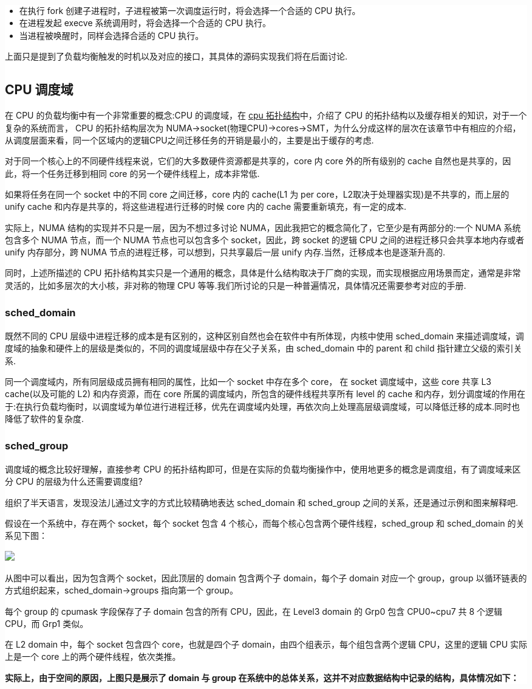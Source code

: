 

* 在执行 fork 创建子进程时，子进程被第一次调度运行时，将会选择一个合适的 CPU 执行。 
* 在进程发起 execve 系统调用时，将会选择一个合适的 CPU 执行。 
* 当进程被唤醒时，同样会选择合适的 CPU 执行。 

上面只是提到了负载均衡触发的时机以及对应的接口，其具体的源码实现我们将在后面讨论.   



## CPU 调度域
在 CPU 的负载均衡中有一个非常重要的概念:CPU 的调度域，在 [cpu 拓扑结构](https://zhuanlan.zhihu.com/p/363799831)中，介绍了 CPU 的拓扑结构以及缓存相关的知识，对于一个复杂的系统而言， CPU 的拓扑结构层次为 NUMA->socket(物理CPU)->cores->SMT，为什么分成这样的层次在该章节中有相应的介绍，从调度层面来看，同一个区域内的逻辑CPU之间迁移任务的开销是最小的，主要是出于缓存的考虑.   

对于同一个核心上的不同硬件线程来说，它们的大多数硬件资源都是共享的，core 内 core 外的所有级别的 cache 自然也是共享的，因此，将一个任务迁移到相同 core 的另一个硬件线程上，成本非常低.  

如果将任务在同一个 socket 中的不同 core 之间迁移，core 内的 cache(L1 为 per core，L2取决于处理器实现)是不共享的，而上层的 unify cache 和内存是共享的，将这些进程进行迁移的时候 core 内的 cache 需要重新填充，有一定的成本.  

实际上，NUMA 结构的实现并不只是一层，因为不想过多讨论 NUMA，因此我把它的概念简化了，它至少是有两部分的:一个 NUMA 系统包含多个 NUMA 节点，而一个 NUMA 节点也可以包含多个 socket，因此，跨 socket 的逻辑 CPU 之间的进程迁移只会共享本地内存或者 unify 内存部分，跨 NUMA 节点的进程迁移，可以想到，只共享最后一层 unify 内存.当然，迁移成本也是逐渐升高的.  

同时，上述所描述的 CPU 拓扑结构其实只是一个通用的概念，具体是什么结构取决于厂商的实现，而实现根据应用场景而定，通常是非常灵活的，比如多层次的大小核，非对称的物理 CPU 等等.我们所讨论的只是一种普遍情况，具体情况还需要参考对应的手册.   



### sched_domain
既然不同的 CPU 层级中进程迁移的成本是有区别的，这种区别自然也会在软件中有所体现，内核中使用 sched_domain 来描述调度域，调度域的抽象和硬件上的层级是类似的，不同的调度域层级中存在父子关系，由 sched_domain 中的 parent 和 child 指针建立父级的索引关系.  

同一个调度域内，所有同层级成员拥有相同的属性，比如一个 socket 中存在多个 core， 在 socket 调度域中，这些 core 共享 L3 cache(以及可能的 L2) 和内存资源，而在 core 所属的调度域内，所包含的硬件线程共享所有 level 的 cache 和内存，划分调度域的作用在于:在执行负载均衡时，以调度域为单位进行进程迁移，优先在调度域内处理，再依次向上处理高层级调度域，可以降低迁移的成本.同时也降低了软件的复杂度.    



### sched_group 
调度域的概念比较好理解，直接参考 CPU 的拓扑结构即可，但是在实际的负载均衡操作中，使用地更多的概念是调度组，有了调度域来区分 CPU 的层级为什么还需要调度组?   

组织了半天语言，发现没法儿通过文字的方式比较精确地表达 sched_domain 和 sched_group 之间的关系，还是通过示例和图来解释吧.  

假设在一个系统中，存在两个 socket，每个 socket 包含 4 个核心，而每个核心包含两个硬件线程，sched_group 和 sched_domain 的关系见下图：

![](https://gitee.com/linux-downey/bloc_test/raw/master/zhihu_picture/schedule/sched_domain%E5%92%8Csched_group%E5%85%B3%E7%B3%BB.png)

从图中可以看出，因为包含两个 socket，因此顶层的 domain 包含两个子 domain，每个子 domain 对应一个 group，group 以循环链表的方式组织起来，sched_domain->groups 指向第一个 group。  

每个 group 的 cpumask 字段保存了子 domain 包含的所有 CPU，因此，在 Level3 domain 的 Grp0 包含 CPU0~cpu7 共 8 个逻辑 CPU，而 Grp1 类似。  

在 L2 domain 中，每个 socket 包含四个 core，也就是四个子 domain，由四个组表示，每个组包含两个逻辑 CPU，这里的逻辑 CPU 实际上是一个 core 上的两个硬件线程，依次类推。  

**实际上，由于空间的原因，上图只是展示了 domain 与 group 在系统中的总体关系，这并不对应数据结构中记录的结构，具体情况如下：**
